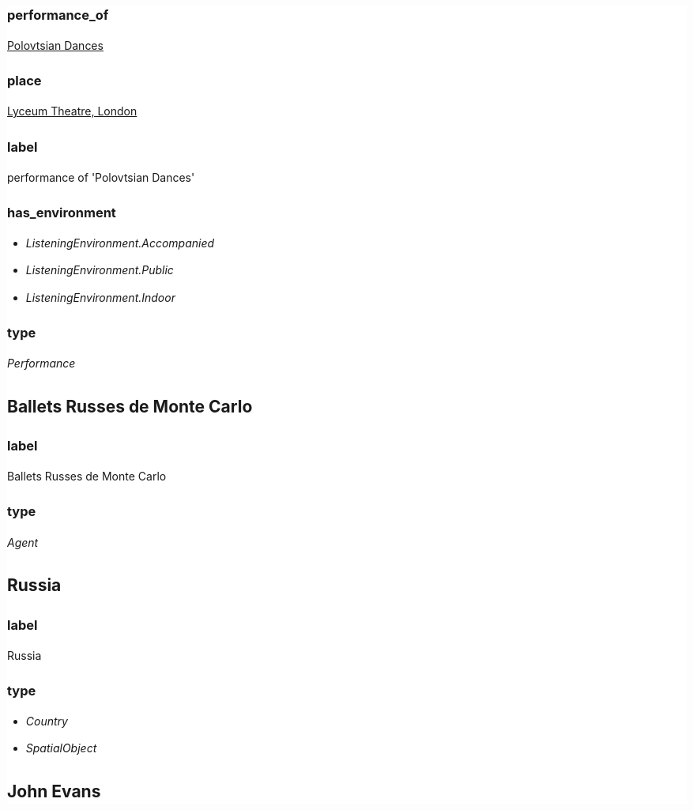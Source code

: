 ### performance_of


[Polovtsian Dances](#Polovtsian-Dances)

### place


[Lyceum Theatre, London](#Lyceum-Theatre-London)

### label


performance of 'Polovtsian Dances'

### has_environment

 - *ListeningEnvironment.Accompanied*

 - *ListeningEnvironment.Public*

 - *ListeningEnvironment.Indoor*

### type


*Performance*

## Ballets Russes de Monte Carlo

### label


Ballets Russes de Monte Carlo

### type


*Agent*

## Russia

### label


Russia

### type

 - *Country*

 - *SpatialObject*

## John Evans
